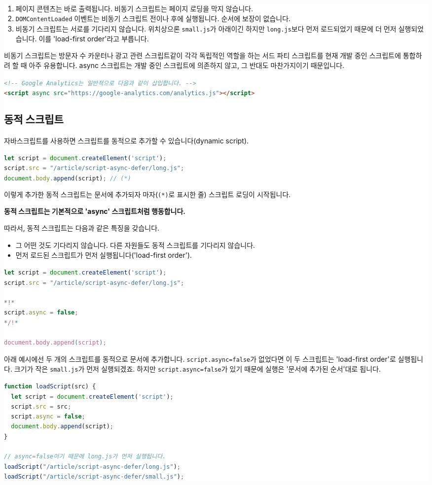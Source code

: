 1. 페이지 콘텐츠는 바로 출력됩니다. 비동기 스크립트는 페이지 로딩을 막지 않습니다.
2. `DOMContentLoaded` 이벤트는 비동기 스크립트 전이나 후에 실행됩니다. 순서에 보장이 없습니다.
3. 비동기 스크립트는 서로를 기다리지 않습니다. 위치상으론 `small.js`가 아래이긴 하지만 `long.js`보다 먼저 로드되었기 때문에 더 먼저 실행되었습니다. 이를 'load-first order'라고 부릅니다.

비동기 스크립트는 방문자 수 카운터나 광고 관련 스크립트같이 각각 독립적인 역할을 하는 서드 파티 스크립트를 현재 개발 중인 스크립트에 통합하려 할 때 아주 유용합니다. async 스크립트는 개발 중인 스크립트에 의존하지 않고, 그 반대도 마찬가지이기 때문입니다. 

```html
<!-- Google Analytics는 일반적으로 다음과 같이 삽입합니다. -->
<script async src="https://google-analytics.com/analytics.js"></script>
```


## 동적 스크립트

자바스크립트를 사용하면 스크립트를 동적으로 추가할 수 있습니다(dynamic script).

```js run
let script = document.createElement('script');
script.src = "/article/script-async-defer/long.js";
document.body.append(script); // (*)
```

이렇게 추가한 동적 스크립트는 문서에 추가되자 마자(`(*)`로 표시한 줄) 스크립트 로딩이 시작됩니다.

**동적 스크립트는 기본적으로 'async' 스크립트처럼 행동합니다.**

따라서, 동적 스크립트는 다음과 같은 특징을 갖습니다.
- 그 어떤 것도 기다리지 않습니다. 다른 자원들도 동적 스크립트를 기다리지 않습니다.
- 먼저 로드된 스크립트가 먼저 실행됩니다('load-first order').


```js run
let script = document.createElement('script');
script.src = "/article/script-async-defer/long.js";

*!*
script.async = false;
*/!*

document.body.append(script);
```

아래 예시에선 두 개의 스크립트를 동적으로 문서에 추가합니다. `script.async=false`가 없었다면 이 두 스크립트는 'load-first order'로 실행됩니다. 크기가 작은 `small.js`가 먼저 실행되겠죠. 하지만 `script.async=false`가 있기 때문에 실행은 '문서에 추가된 순서'대로 됩니다.


```js run
function loadScript(src) {
  let script = document.createElement('script');
  script.src = src;
  script.async = false;
  document.body.append(script);
}

// async=false이기 때문에 long.js가 먼저 실행됩니다.
loadScript("/article/script-async-defer/long.js");
loadScript("/article/script-async-defer/small.js");
```
